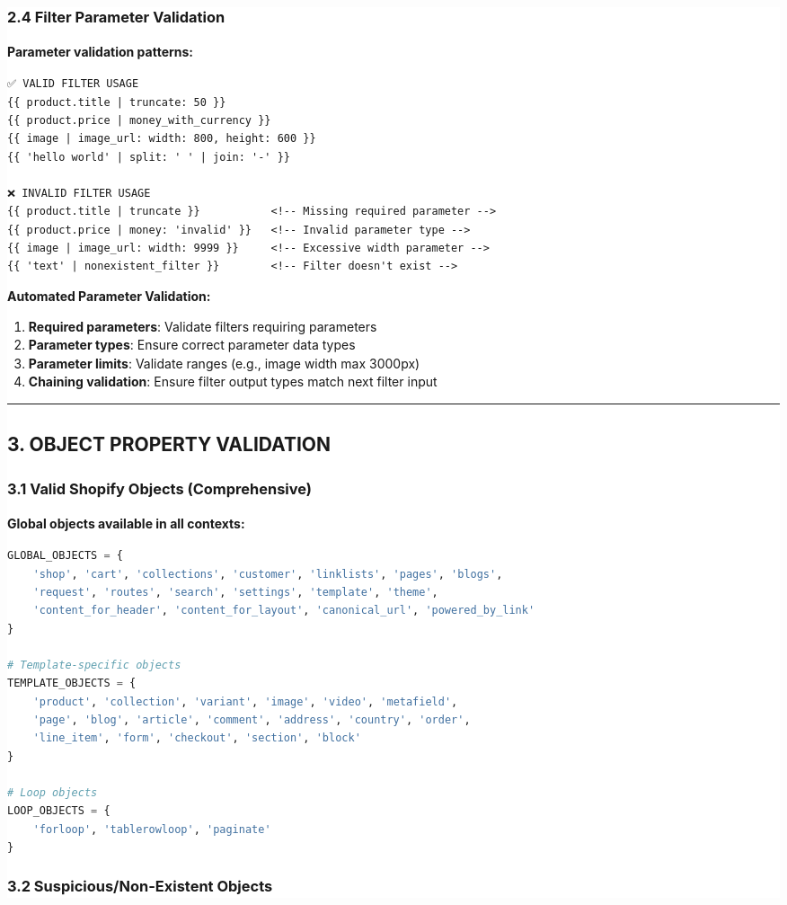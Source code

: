 ### 2.4 Filter Parameter Validation

**Parameter validation patterns:**

```liquid
✅ VALID FILTER USAGE
{{ product.title | truncate: 50 }}
{{ product.price | money_with_currency }}
{{ image | image_url: width: 800, height: 600 }}
{{ 'hello world' | split: ' ' | join: '-' }}

❌ INVALID FILTER USAGE
{{ product.title | truncate }}           <!-- Missing required parameter -->
{{ product.price | money: 'invalid' }}   <!-- Invalid parameter type -->
{{ image | image_url: width: 9999 }}     <!-- Excessive width parameter -->
{{ 'text' | nonexistent_filter }}        <!-- Filter doesn't exist -->
```

**Automated Parameter Validation:**
1. **Required parameters**: Validate filters requiring parameters
2. **Parameter types**: Ensure correct parameter data types
3. **Parameter limits**: Validate ranges (e.g., image width max 3000px)
4. **Chaining validation**: Ensure filter output types match next filter input

---

## 3. OBJECT PROPERTY VALIDATION

### 3.1 Valid Shopify Objects (Comprehensive)

**Global objects available in all contexts:**

```python
GLOBAL_OBJECTS = {
    'shop', 'cart', 'collections', 'customer', 'linklists', 'pages', 'blogs',
    'request', 'routes', 'search', 'settings', 'template', 'theme',
    'content_for_header', 'content_for_layout', 'canonical_url', 'powered_by_link'
}

# Template-specific objects
TEMPLATE_OBJECTS = {
    'product', 'collection', 'variant', 'image', 'video', 'metafield',
    'page', 'blog', 'article', 'comment', 'address', 'country', 'order',
    'line_item', 'form', 'checkout', 'section', 'block'
}

# Loop objects
LOOP_OBJECTS = {
    'forloop', 'tablerowloop', 'paginate'
}
```

### 3.2 Suspicious/Non-Existent Objects
